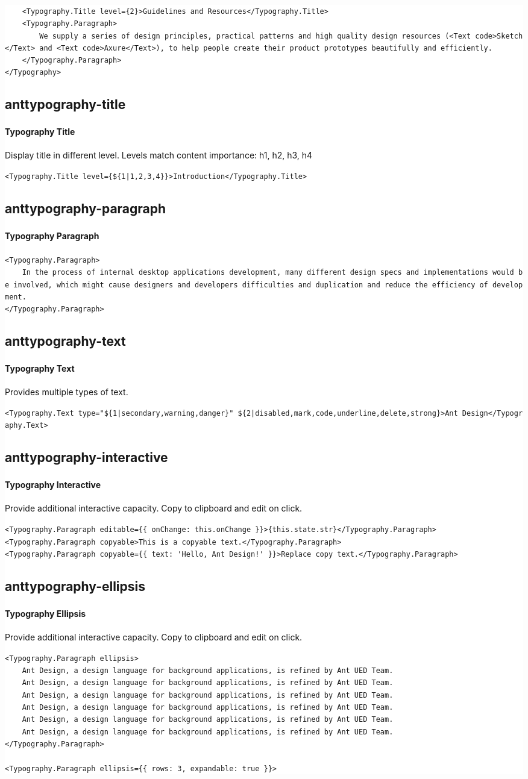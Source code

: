 ```
    <Typography.Title level={2}>Guidelines and Resources</Typography.Title>
    <Typography.Paragraph>
        We supply a series of design principles, practical patterns and high quality design resources (<Text code>Sketch</Text> and <Text code>Axure</Text>), to help people create their product prototypes beautifully and efficiently.
    </Typography.Paragraph>
</Typography>
```

## anttypography-title
#### Typography Title
Display title in different level. Levels match content importance: h1, h2, h3, h4
```
<Typography.Title level={${1|1,2,3,4}}>Introduction</Typography.Title>
```

## anttypography-paragraph
#### Typography Paragraph

```
<Typography.Paragraph>
    In the process of internal desktop applications development, many different design specs and implementations would be involved, which might cause designers and developers difficulties and duplication and reduce the efficiency of development.
</Typography.Paragraph>
```

## anttypography-text
#### Typography Text
Provides multiple types of text.
```
<Typography.Text type="${1|secondary,warning,danger}" ${2|disabled,mark,code,underline,delete,strong}>Ant Design</Typography.Text>
```

## anttypography-interactive
#### Typography Interactive
Provide additional interactive capacity. Copy to clipboard and edit on click.
```
<Typography.Paragraph editable={{ onChange: this.onChange }}>{this.state.str}</Typography.Paragraph>
<Typography.Paragraph copyable>This is a copyable text.</Typography.Paragraph>
<Typography.Paragraph copyable={{ text: 'Hello, Ant Design!' }}>Replace copy text.</Typography.Paragraph>
```

## anttypography-ellipsis
#### Typography Ellipsis
Provide additional interactive capacity. Copy to clipboard and edit on click.
```
<Typography.Paragraph ellipsis>
    Ant Design, a design language for background applications, is refined by Ant UED Team.
    Ant Design, a design language for background applications, is refined by Ant UED Team.
    Ant Design, a design language for background applications, is refined by Ant UED Team.
    Ant Design, a design language for background applications, is refined by Ant UED Team.
    Ant Design, a design language for background applications, is refined by Ant UED Team.
    Ant Design, a design language for background applications, is refined by Ant UED Team.
</Typography.Paragraph>

<Typography.Paragraph ellipsis={{ rows: 3, expandable: true }}>
```